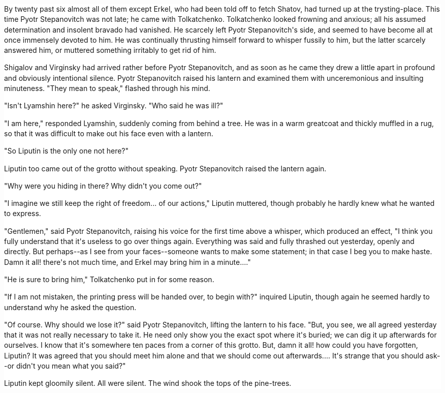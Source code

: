 By twenty past six almost all of them except Erkel, who had been told off to
fetch Shatov, had turned up at the trysting-place. This time Pyotr Stepanovitch
was not late; he came with Tolkatchenko. Tolkatchenko looked frowning and
anxious; all his assumed determination and insolent bravado had vanished. He
scarcely left Pyotr Stepanovitch's side, and seemed to have become all at once
immensely devoted to him. He was continually thrusting himself forward to
whisper fussily to him, but the latter scarcely answered him, or muttered
something irritably to get rid of him.

Shigalov and Virginsky had arrived rather before Pyotr Stepanovitch, and as
soon as he came they drew a little apart in profound and obviously intentional
silence. Pyotr Stepanovitch raised his lantern and examined them with
unceremonious and insulting minuteness. "They mean to speak," flashed through
his mind.

"Isn't Lyamshin here?" he asked Virginsky. "Who said he was ill?"

"I am here," responded Lyamshin, suddenly coming from behind a tree. He was in
a warm greatcoat and thickly muffled in a rug, so that it was difficult to make
out his face even with a lantern.

"So Liputin is the only one not here?"

Liputin too came out of the grotto without speaking. Pyotr Stepanovitch raised
the lantern again.

"Why were you hiding in there? Why didn't you come out?"

"I imagine we still keep the right of freedom... of our actions," Liputin
muttered, though probably he hardly knew what he wanted to express.

"Gentlemen," said Pyotr Stepanovitch, raising his voice for the first time
above a whisper, which produced an effect, "I think you fully understand that
it's useless to go over things again. Everything was said and fully thrashed
out yesterday, openly and directly. But perhaps--as I see from your
faces--someone wants to make some statement; in that case I beg you to make
haste. Damn it all! there's not much time, and Erkel may bring him in a
minute...."

"He is sure to bring him," Tolkatchenko put in for some reason.

"If I am not mistaken, the printing press will be handed over, to begin with?"
inquired Liputin, though again he seemed hardly to understand why he asked the
question.

"Of course. Why should we lose it?" said Pyotr Stepanovitch, lifting the
lantern to his face. "But, you see, we all agreed yesterday that it was not
really necessary to take it. He need only show you the exact spot where it's
buried; we can dig it up afterwards for ourselves. I know that it's somewhere
ten paces from a corner of this grotto. But, damn it all! how could you have
forgotten, Liputin? It was agreed that you should meet him alone and that we
should come out afterwards.... It's strange that you should ask--or didn't you
mean what you said?"

Liputin kept gloomily silent. All were silent. The wind shook the tops of the
pine-trees.
